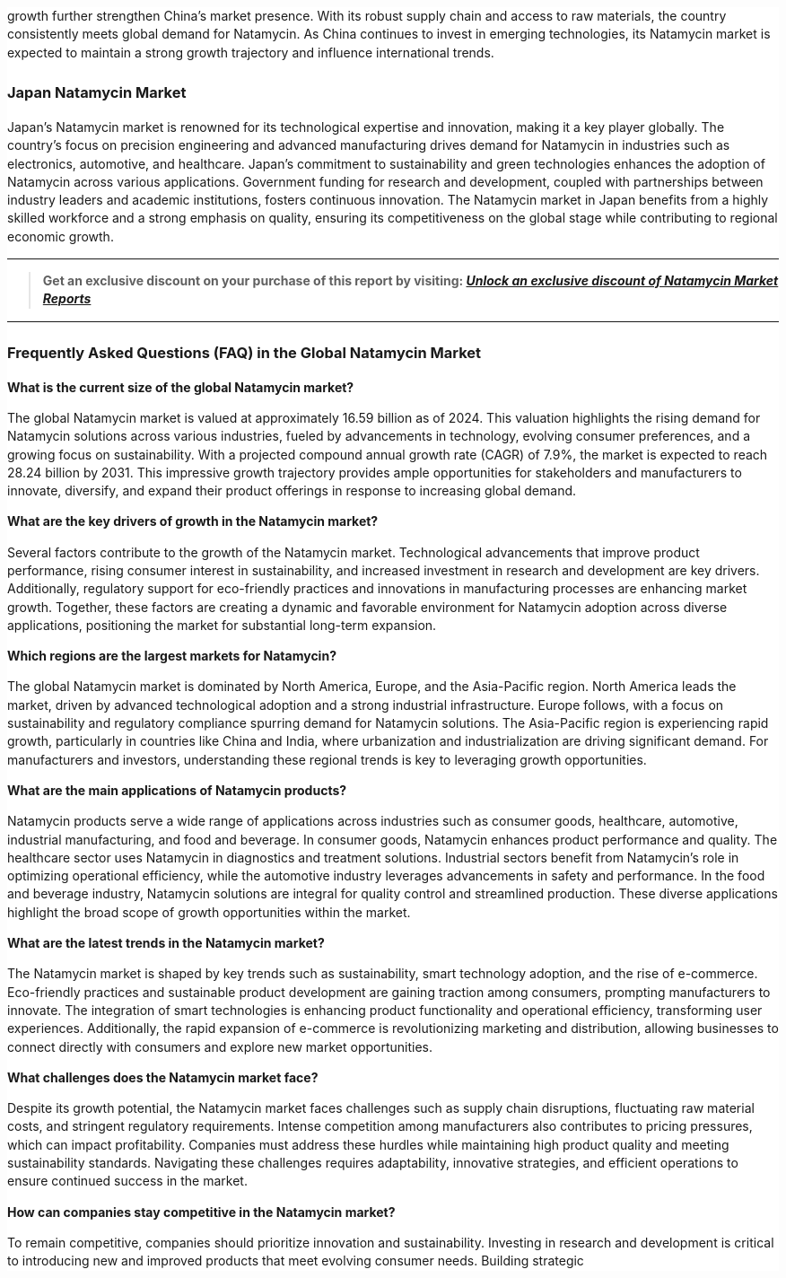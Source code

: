 growth further strengthen China&rsquo;s market presence. With its robust supply chain and access to raw materials, the country consistently meets global demand for Natamycin. As China continues to invest in emerging technologies, its Natamycin market is expected to maintain a strong growth trajectory and influence international trends.</p><h3>Japan Natamycin Market</h3><p>Japan&rsquo;s Natamycin market is renowned for its technological expertise and innovation, making it a key player globally. The country&rsquo;s focus on precision engineering and advanced manufacturing drives demand for Natamycin in industries such as electronics, automotive, and healthcare. Japan&rsquo;s commitment to sustainability and green technologies enhances the adoption of Natamycin across various applications. Government funding for research and development, coupled with partnerships between industry leaders and academic institutions, fosters continuous innovation. The Natamycin market in Japan benefits from a highly skilled workforce and a strong emphasis on quality, ensuring its competitiveness on the global stage while contributing to regional economic growth.</p><hr /><blockquote><p><strong>Get an exclusive discount on your purchase of this report by visiting: <em><a href="://marketresearchpulse.com/ask-for-discount/2176?utm_source=Github&amp;utm_medium=052">Unlock an exclusive discount of Natamycin Market Reports</a></em>&nbsp;</strong></p></blockquote><hr /><h3>Frequently Asked Questions (FAQ) in the Global Natamycin Market</h3><p><strong>What is the current size of the global Natamycin market?</strong></p><p>The global Natamycin market is valued at approximately 16.59 billion as of 2024. This valuation highlights the rising demand for Natamycin solutions across various industries, fueled by advancements in technology, evolving consumer preferences, and a growing focus on sustainability. With a projected compound annual growth rate (CAGR) of 7.9%, the market is expected to reach 28.24 billion by 2031. This impressive growth trajectory provides ample opportunities for stakeholders and manufacturers to innovate, diversify, and expand their product offerings in response to increasing global demand.</p><p><strong>What are the key drivers of growth in the Natamycin market?</strong></p><p>Several factors contribute to the growth of the Natamycin market. Technological advancements that improve product performance, rising consumer interest in sustainability, and increased investment in research and development are key drivers. Additionally, regulatory support for eco-friendly practices and innovations in manufacturing processes are enhancing market growth. Together, these factors are creating a dynamic and favorable environment for Natamycin adoption across diverse applications, positioning the market for substantial long-term expansion.</p><p><strong>Which regions are the largest markets for Natamycin?</strong></p><p>The global Natamycin market is dominated by North America, Europe, and the Asia-Pacific region. North America leads the market, driven by advanced technological adoption and a strong industrial infrastructure. Europe follows, with a focus on sustainability and regulatory compliance spurring demand for Natamycin solutions. The Asia-Pacific region is experiencing rapid growth, particularly in countries like China and India, where urbanization and industrialization are driving significant demand. For manufacturers and investors, understanding these regional trends is key to leveraging growth opportunities.</p><p><strong>What are the main applications of Natamycin products?</strong></p><p>Natamycin products serve a wide range of applications across industries such as consumer goods, healthcare, automotive, industrial manufacturing, and food and beverage. In consumer goods, Natamycin enhances product performance and quality. The healthcare sector uses Natamycin in diagnostics and treatment solutions. Industrial sectors benefit from Natamycin&rsquo;s role in optimizing operational efficiency, while the automotive industry leverages advancements in safety and performance. In the food and beverage industry, Natamycin solutions are integral for quality control and streamlined production. These diverse applications highlight the broad scope of growth opportunities within the market.</p><p><strong>What are the latest trends in the Natamycin market?</strong></p><p>The Natamycin market is shaped by key trends such as sustainability, smart technology adoption, and the rise of e-commerce. Eco-friendly practices and sustainable product development are gaining traction among consumers, prompting manufacturers to innovate. The integration of smart technologies is enhancing product functionality and operational efficiency, transforming user experiences. Additionally, the rapid expansion of e-commerce is revolutionizing marketing and distribution, allowing businesses to connect directly with consumers and explore new market opportunities.</p><p><strong>What challenges does the Natamycin market face?</strong></p><p>Despite its growth potential, the Natamycin market faces challenges such as supply chain disruptions, fluctuating raw material costs, and stringent regulatory requirements. Intense competition among manufacturers also contributes to pricing pressures, which can impact profitability. Companies must address these hurdles while maintaining high product quality and meeting sustainability standards. Navigating these challenges requires adaptability, innovative strategies, and efficient operations to ensure continued success in the market.</p><p><strong>How can companies stay competitive in the Natamycin market?</strong></p><p>To remain competitive, companies should prioritize innovation and sustainability. Investing in research and development is critical to introducing new and improved products that meet evolving consumer needs. Building strategic